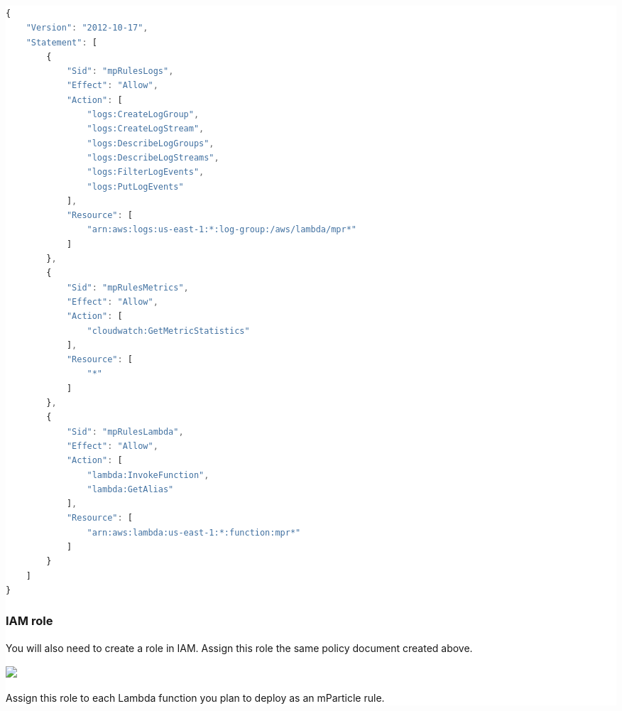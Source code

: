 ~~~javascript
{
    "Version": "2012-10-17",
    "Statement": [
        {
            "Sid": "mpRulesLogs",
            "Effect": "Allow",
            "Action": [
                "logs:CreateLogGroup",
                "logs:CreateLogStream",
                "logs:DescribeLogGroups",
                "logs:DescribeLogStreams",
                "logs:FilterLogEvents",
                "logs:PutLogEvents"
            ],
            "Resource": [
                "arn:aws:logs:us-east-1:*:log-group:/aws/lambda/mpr*"
            ]
        },
        {
            "Sid": "mpRulesMetrics",
            "Effect": "Allow",
            "Action": [
                "cloudwatch:GetMetricStatistics"
            ],
            "Resource": [
                "*"
            ]
        },
        {
            "Sid": "mpRulesLambda",
            "Effect": "Allow",
            "Action": [
                "lambda:InvokeFunction",
                "lambda:GetAlias"
            ],
            "Resource": [
                "arn:aws:lambda:us-east-1:*:function:mpr*"
            ]
        }
    ]
}
~~~

### IAM role

You will also need to create a role in IAM. Assign this role the same policy document created above.

![](/images/rules-iam-role.png)

Assign this role to each Lambda function you plan to deploy as an mParticle rule.
